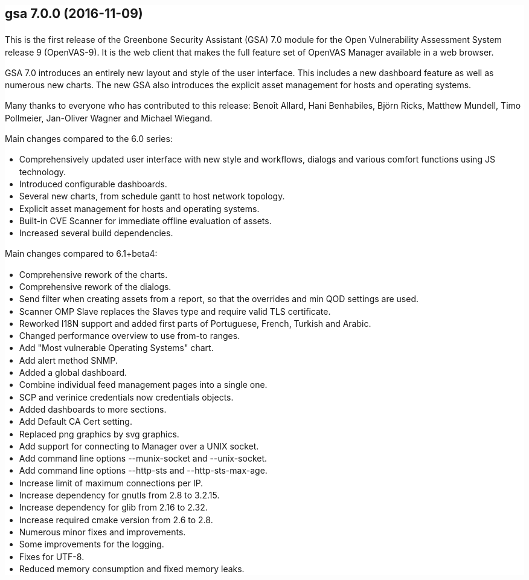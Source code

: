 ## gsa 7.0.0 (2016-11-09)

This is the first release of the Greenbone Security Assistant (GSA) 7.0 module
for the Open Vulnerability Assessment System release 9 (OpenVAS-9). It is the
web client that makes the full feature set of OpenVAS Manager available in a web
browser.

GSA 7.0 introduces an entirely new layout and style of the user interface.
This includes a new dashboard feature as well as numerous new charts.
The new GSA also introduces the explicit asset management for hosts and
operating systems.

Many thanks to everyone who has contributed to this release:
Benoît Allard, Hani Benhabiles, Björn Ricks, Matthew Mundell, Timo Pollmeier,
Jan-Oliver Wagner and Michael Wiegand.

Main changes compared to the 6.0 series:
* Comprehensively updated user interface with new style and workflows, dialogs
  and various comfort functions using JS technology.
* Introduced configurable dashboards.
* Several new charts, from schedule gantt to host network topology.
* Explicit asset management for hosts and operating systems.
* Built-in CVE Scanner for immediate offline evaluation of assets.
* Increased several build dependencies.

Main changes compared to 6.1+beta4:
* Comprehensive rework of the charts.
* Comprehensive rework of the dialogs.
* Send filter when creating assets from a report, so that the overrides
  and min QOD settings are used.
* Scanner OMP Slave replaces the Slaves type and require valid TLS certificate.
* Reworked I18N support and added first parts of Portuguese, French,
  Turkish and Arabic.
* Changed performance overview to use from-to ranges.
* Add "Most vulnerable Operating Systems" chart.
* Add alert method SNMP.
* Added a global dashboard.
* Combine individual feed management pages into a single one.
* SCP and verinice credentials now credentials objects.
* Added dashboards to more sections.
* Add Default CA Cert setting.
* Replaced png graphics by svg graphics.
* Add support for connecting to Manager over a UNIX socket.
* Add command line options --munix-socket and --unix-socket.
* Add command line options --http-sts and --http-sts-max-age.
* Increase limit of maximum connections per IP.
* Increase dependency for gnutls from 2.8 to 3.2.15.
* Increase dependency for glib from 2.16 to 2.32.
* Increase required cmake version from 2.6 to 2.8.
* Numerous minor fixes and improvements.
* Some improvements for the logging.
* Fixes for UTF-8.
* Reduced memory consumption and fixed memory leaks.

